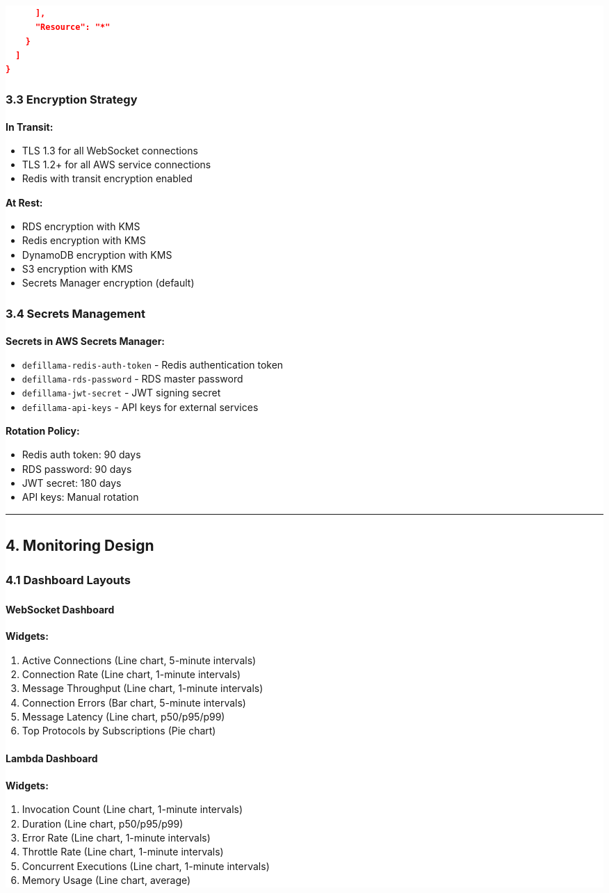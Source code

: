 ```json
      ],
      "Resource": "*"
    }
  ]
}
```

### 3.3 Encryption Strategy

**In Transit:**
- TLS 1.3 for all WebSocket connections
- TLS 1.2+ for all AWS service connections
- Redis with transit encryption enabled

**At Rest:**
- RDS encryption with KMS
- Redis encryption with KMS
- DynamoDB encryption with KMS
- S3 encryption with KMS
- Secrets Manager encryption (default)

### 3.4 Secrets Management

**Secrets in AWS Secrets Manager:**
- `defillama-redis-auth-token` - Redis authentication token
- `defillama-rds-password` - RDS master password
- `defillama-jwt-secret` - JWT signing secret
- `defillama-api-keys` - API keys for external services

**Rotation Policy:**
- Redis auth token: 90 days
- RDS password: 90 days
- JWT secret: 180 days
- API keys: Manual rotation

---

## 4. Monitoring Design

### 4.1 Dashboard Layouts

#### WebSocket Dashboard
**Widgets:**
1. Active Connections (Line chart, 5-minute intervals)
2. Connection Rate (Line chart, 1-minute intervals)
3. Message Throughput (Line chart, 1-minute intervals)
4. Connection Errors (Bar chart, 5-minute intervals)
5. Message Latency (Line chart, p50/p95/p99)
6. Top Protocols by Subscriptions (Pie chart)

#### Lambda Dashboard
**Widgets:**
1. Invocation Count (Line chart, 1-minute intervals)
2. Duration (Line chart, p50/p95/p99)
3. Error Rate (Line chart, 1-minute intervals)
4. Throttle Rate (Line chart, 1-minute intervals)
5. Concurrent Executions (Line chart, 1-minute intervals)
6. Memory Usage (Line chart, average)
